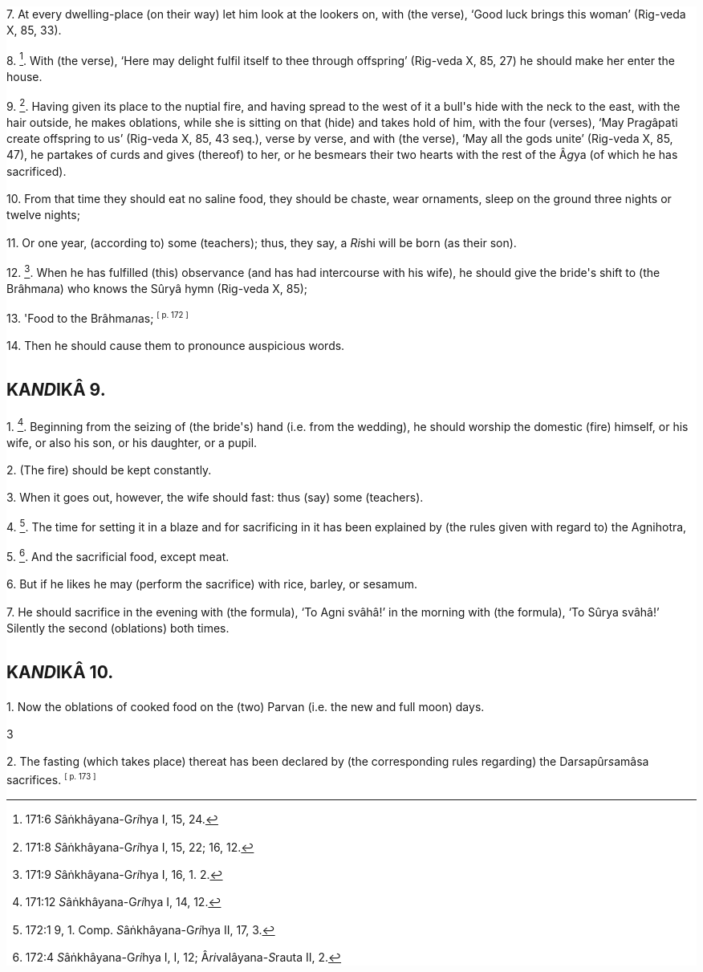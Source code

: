 7\. At every dwelling-place (on their way) let him look at the lookers on, with (the verse), ‘Good luck brings this woman’ (Rig-veda X, 85, 33).

8\. [^402]. With (the verse), ‘Here may delight fulfil itself to thee through offspring’ (Rig-veda X, 85, 27) he should make her enter the house.

9\. [^403]. Having given its place to the nuptial fire, and having spread to the west of it a bull's hide with the neck to the east, with the hair outside, he makes oblations, while she is sitting on that (hide) and takes hold of him, with the four (verses), ‘May Pra<i>g</i>âpati create offspring to us’ (Rig-veda X, 85, 43 seq.), verse by verse, and with (the verse), ‘May all the gods unite’ (Rig-veda X, 85, 47), he partakes of curds and gives (thereof) to her, or he besmears their two hearts with the rest of the Â<i>g</i>ya (of which he has sacrificed).

10\. From that time they should eat no saline food, they should be chaste, wear ornaments, sleep on the ground three nights or twelve nights;

11\. Or one year, (according to) some (teachers); thus, they say, a <i>Ri</i>shi will be born (as their son).

12\. [^404]. When he has fulfilled (this) observance (and has had intercourse with his wife), he should give the bride's shift to (the Brâhma<i>n</i>a) who knows the Sûryâ hymn (Rig-veda X, 85);

13\. 'Food to the Brâhma<i>n</i>as; <span id="p172"><sup><small>[ p. 172 ]</small></sup></span>

14\. Then he should cause them to pronounce auspicious words.





## KA<i>ND</i>IKÂ 9.

1\. [^405]. Beginning from the seizing of (the bride's) hand (i.e. from the wedding), he should worship the domestic (fire) himself, or his wife, or also his son, or his daughter, or a pupil.

2\. (The fire) should be kept constantly.

3\. When it goes out, however, the wife should fast: thus (say) some (teachers).

4\. [^406]. The time for setting it in a blaze and for sacrificing in it has been explained by (the rules given with regard to) the Agnihotra,

5\. [^407]. And the sacrificial food, except meat.

6\. But if he likes he may (perform the sacrifice) with rice, barley, or sesamum.

7\. He should sacrifice in the evening with (the formula), ‘To Agni svâhâ!’ in the morning with (the formula), ‘To Sûrya svâhâ!’ Silently the second (oblations) both times.





## KA<i>ND</i>IKÂ 10.

1\. Now the oblations of cooked food on the (two) Parvan (i.e. the new and full moon) days.</span>

3

2\. The fasting (which takes place) thereat has been declared by (the corresponding rules regarding) the Dar<i>s</i>apûr<i>s</i>amâsa sacrifices. <span id="p173"><sup><small>[ p. 173 ]</small></sup></span>


[^359]: 159:1 1, 1. The spreading (vitâna or, as it is also called, vihâra or vistâra) of the sacred fires is the taking of two of the three sacrificial fires, the Âhavanîya fire and the Dakshi<i>n</i>âgni, out of the Gârhapatya fire (see, for instance, Weber's Indische Studien, IX, 216 seq.). The rites based on, or connected with the vitâna; are the rites forming the subject of the <i>S</i>rauta ritual, which are to be performed with the three fires.
[^360]: 159:2 Comp. <i>S</i>âṅkhâyana-G<i>ri</i>hya I, 5, 1; I, 10, 7. The division here is somewhat different from that given by <i>S</i>âṅkhâyana; what <i>S</i>âṅkhâyana calls ahuta, is here prahuta (‘sacrificed up’); the prahutas of <i>S</i>âṅkhâyana form here no special category; the prâ<i>ri</i>itas of _S<i>ri</i>n<i>ri</i>s_valâyana. Thus Â<i>ri</i>valâyana has three categories, while <i>S</i>âṅkhâyana (and quite in the same way Pâraskara I, 4, 1) gives four. Nârâya<i>ri</i>a mentions as an example of prahuta sacrifices the balihara<i>ri</i>a prescribed below, I, 2, 3.
[^361]: 159:3 Rig-veda VIII, 19, 5, The mortal who with a piece of wood, or with an oblation, or with knowledge worships Agni, who with adoration (worships him) offering rich sacrifices,' &c.
[^362]: 160:4 The words of the _Ri__k_, ‘with an oblation,’ are here repeated, the Vedic instrumental âhutî being replaced and explained by the regular form âhutyâ.
[^363]: 161:1 2, 1. This is the Vai<i>s</i>vadeva sacrifice; comp. <i>S</i>âṅkhâyana-G<i>s</i>hya II, 14, &C.
[^364]: 161:2 The deities of the Agnihotra are Sûrya, Agni, and Pra<i>g</i>âpati. On Soma Vanaspati see the quotations given in Böhtlingk-Roth's Dictionary s. v. vanaspati, 2.
[^365]: 161:3 I think the division of the Sûtras should be altered, so that svâheti would belong to Sûtra 2, and the third Sûtra would consist only of the words atha balihara<i>n</i>am. In this case we should have to translate,
[^366]: 161:5 Manu III, 87.
[^367]: 162:1 3, 1. Comp. Sâṅkh.-G<i>ri</i>hya I, 7, 6 seq., where the statements regarding the lines to be drawn are somewhat different, and the note there.
[^368]: 162:3 Comp. the description of this act of purifying the Â<i>ri</i>ya, which is in some points more detailed, in <i>S</i>âṅkh.-G<i>ri</i>hya I, 8, 14-21.
[^369]: 163:4 Comp. Sâṅkh.-G<i>ri</i>hya I, 8, 12.
[^370]: 163:5 On the two Â<i>ri</i>yabhâgas offered to Agni and Soma comp. below, chap. 50, 13; <i>S</i>âṅkh.-G<i>ri</i>hya I, 9, 5 seq.
[^371]: 163:6 Comp. on these exceptions the Sûtras below, I, 12, 7; IV, 8, 15.
[^372]: 163:7 Comp. Sâṅkh.-G<i>ri</i>hya I, 9, 18.
[^373]: 163:9 On the oblation to Agni Svish<i>t</i>ak<i>t</i>t, see Indische Studien, IX, 257.
[^374]: 164:4\_1 4, 1. Sâṅkh.-G<i>ri</i>hya I, 5, 2-5.
[^375]: 164:5 With the words, bhû_h_, bhuva_h_, sva_h_, and with the three words together.
[^376]: 164:6 Thus eight oblations are offered, four with the four <i>Rik<i>as quoted in the fourth Sûtra, and four with the Vyâh<i>k</i>tis.
[^377]: 164:7 Neither the oblations with the <i>Rik<i>as nor those with the Vyâh<i>k</i>tis.
[^378]: 164:5\_1 5, 1. <i>S</i>rauta-sûtra IX, 3, 20, 'Who on their mother's as well as p. 165 on their father's side through ten generations are endowed with knowledge, austerity, and meritorious works,' &c.
[^379]: 165:4 I prefer the reading of the Bibliotheca Indica edition, countenanced by Nârâya<i>n</i>a's commentary, durvi<i>nd</i>eyâni laksha<i>n</i>ânîti, &c. The lumps are to be taken from the eight places mentioned in Sûtra 5.
[^380]: 165:5 No doubt the correct reading is not that given by Nârâya<i>n</i>a and accepted by Professor Stenzler, dvipravrâ<i>n</i>inî, but vipravrâ<i>n</i>inî, as four of Professor Stenzler's MSS. read (see his Variae Lectiones, p. 48, and the Petersburg Dictionary s. v. vipravrâ<i>n</i>in).
[^381]: 166:1 6, 1. Comp. Vasish<i>th</i>a I, 30; Âpastamba II, 11, 17; Baudhâyana I, 20, 2.
[^382]: 166:2 Vasish<i>th</i>a I, 31; Âpastamba II, 11, 19; Baudhâyana I, 20, 5.
[^383]: 166:3 Baudhâyana I, 20, 3.
[^384]: 166:4 Vasish<i>th</i>a I, 32; Âpastamba II, 11, 18; Baudhâyana I, 20, 4.
[^385]: 166:5 Vasish<i>th</i>a I, 33; Âpastamba II, II, 20; Baudhâyana I, 20, 6.
[^386]: 166:6 Vasish<i>th</i>a I, 35 (where this rite is designated as Mânusha); Âpastamba II, 12, 1; Baudhâyana I, 20, 7.
[^387]: 167:7 Baudhâyana I, 20, 9.
[^388]: 167:8 Vasish<i>th</i>a I, 34 (where this rite is called Kshâtra); Âpastamba II, a 1, 2; Baudhâyana I, 20, 8. The text of this Sûtra seems to be based on a hemistich hatvâ bhittvâ _k<i>th</i>s<i>th</i>n<i>th</i>m_ haret; comp. Manu III, 33.
[^389]: 167:3 7, 3. Professor Stenzler is evidently right in taking a<i>s</i>mânam as in apposition to d<i>s</i>shadam. Nârâya<i>s</i>a says, d<i>s</i>shat prasiddhâ a<i>s</i>mâ tatputraka_h_. tatrobhayo_h<i>s</i>th<i>s</i>m_ siddham.
[^390]: 168:6 <i>S</i>âṅkhâyana-G<i>ri</i>hya I, 13, 4. 9. 13.
[^391]: 168:7 <i>S</i>âṅkhâyana-G<i>ri</i>hya I, 13, 12.
[^392]: 168:8 <i>S</i>âṅkhâyana-G<i>ri</i>hya I, 13, 15. 16.
[^393]: 168:9 The two portions of fried grain poured over the bride's hands, together with the first (upastara<i>n</i>a) and the second (pratyabhighâra<i>n</i>a) pouring out of Â<i>n</i>ya, constitute the four Avattas, or portions cut off from the Havis. The descendants of _G<i>n</i>ñ_<i>n</i>âvattinas, i.e. they used to cut off five such portions (see Kâtyâyana I, 9, 3; Weber, Indische Studien, X, 95); so they had to pour out the fried grain three times.
[^394]: 168:13 <i>S</i>âṅkhâyana-G<i>ri</i>hya I, 18, 3; 13, 17; 14, 1.
[^395]: 169:14-15 14, 15. According to those teachers whose opinion is related in Sûtras 6-14, the leading round the fire, the treading on the stone, and the offering of fried grain (with the three parts of the Mantra, Sûtra 1 3) are repeated thrice; then follows the offering prescribed in Sûtra 14, so that the last two offerings follow immediately on each other. This is not the case, if in the first three instances the order of the different rites is inverted, as stated in Sûtra 15.
[^396]: 169:19 <i>S</i>âṅkhâyana-G<i>ri</i>hya I, 14, 5. 6; 13, 2; Pâraskara I, 8, 1.
[^397]: 170:20 <i>S</i>âṅkhâyana-G<i>ri</i>hya I, 14, 9; Pâraskara I, 8, 5.
[^398]: 170:22 <i>S</i>âṅkhâyana-G<i>ri</i>hya I, 17, 2 seq.; Pâraskara I, 8, 19.
[^399]: 170:18, 1. <i>S</i>âṅkhâyana-G<i>ri</i>hya I, 15, 13.
[^400]: 170:2 <i>S</i>âṅkhâyana-G<i>ri</i>hya I, 15, try. 18.
[^401]: 170:4 <i>S</i>âṅkhâyana-G<i>ri</i>hya I, 15, 2.
[^402]: 171:6 <i>S</i>âṅkhâyana-G<i>ri</i>hya I, 15, 24.
[^403]: 171:8 <i>S</i>âṅkhâyana-G<i>ri</i>hya I, 15, 22; 16, 12.
[^404]: 171:9 <i>S</i>âṅkhâyana-G<i>ri</i>hya I, 16, 1. 2.
[^405]: 171:12 <i>S</i>âṅkhâyana-G<i>ri</i>hya I, 14, 12.
[^406]: 172:1 9, 1. Comp. <i>S</i>âṅkhâyana-G<i>ri</i>hya II, 17, 3.
[^407]: 172:4 <i>S</i>âṅkhâyana-G<i>ri</i>hya I, I, 12; Â<i>ri</i>valâyana-<i>S</i>rauta II, 2.
[^408]: 172:5 Â<i>valâyana-</i>valâyana-<i>S</i>rauta II, 3, 1 seq. Nârâya<i>valâyana-</i>a: By the prohibition of meat which is expressed in the words ‘Except meat,’ it is to be understood that the food to be sacrificed, as stated in other <i>S</i>âstras, may likewise be chosen.
[^409]: 173:3 10, 3. See Â<i>valâyana-</i>valâyana-<i>S</i>rauta I, 3, 28 Scholion; Kâty.-<i>S</i>rauta II, 7, 22.
[^410]: 173:4 See Hillebrandt, Das altindische Neu- and Vollmondsopfer, p. 111; my note on <i>S</i>âṅkhâyana-G<i>ri</i>hya I, 3, 3.
[^411]: 173:12 In the Mantra we have a similar play upon words (iddha, p. 174 lit, or burning, and samedhaya, make us prosper) as in <i>S</i>âṅkh.-G<i>ri</i>hya II, 10, 4.
[^412]: 174:13 Pâraskara I, 5, 3; <i>S</i>âṅkh.-G<i>ri</i>hya I, 9, 5 seq.
[^413]: 174:14 <i>S</i>âṅkh.-G<i>ri</i>hya I, 9, 7.
[^414]: 174:15 Professor Stenzler here very pertinently refers to <i>S</i>atapatha Brâhma<i>n</i>a I, 6, 3, 38.
[^415]: 174:16 It is doubtful whether this paragraph should be considered as forming part of the quotation from the <i>S</i>ruti. The object of this passage is, in my opinion, to explain why the southern Â<i>g</i>yabhâga belongs to Soma, who is the presiding deity of the north, and the northern Â<i>g</i>yabhâga to Agni, the presiding deity of the south-east. Professor Stenzler's opinion about this paragraph is somewhat different.
[^416]: 174:17 <i>S</i>âṅkh.-G<i>ri</i>hya I, 9, 8.
[^417]: 175:19-20 19, 20. See above, the note on I, 7, 9 about the Avadâna portions and the peculiar custom of the descendants of <i>G</i>amadagni with regard to them.
[^418]: 175:22 Comp. above, I, 7, 10. ‘Here’ means, at the Svish<i>t</i>ak<i>t</i>t oblation.
[^419]: 175:23 Comp. Pâraskara I, 2, 11; <i>S</i>atapatha Brâhma<i>n</i>a XIV, 9, 4, 24. On the oblations for general expiation (sarvaprâya<i>nd</i>ittâhuti) comp. Sâṅkh.-G<i>n</i>hya I, 9, 12, and the note.
[^420]: 175:24 ‘A full vessel which has been put down before, he should now pour out on the Barhis.’ Nârâya<i>n</i>a.
[^421]: 175:25 This pouring out of the vessel holds here the place of the Avabh<i>ri</i>tha bath at the end of the Soma sacrifice. See Weber, Indische Studien, X, 393 seq.
[^422]: 176:2 11, 2. The Sâmitra fire (literally, the fire of the Samit_ri_, who prepares the flesh of the immolated animal) is the one mentioned below in Sûtras 7 and 10. Comp. Indische Studien, X, 345. ‘I touch thee’ is upâkaromi; comp. Kâtyâyana-<i>S</i>rauta-sûtra VI, 3, 19. 26.
[^423]: 176:6 It seems that this fire-brand is the same which had been carried round the animal, according to Sûtra 5. Comp. Kâtyâyana-<i>S</i>rauta-sûtra VI, 5, 2-5.
[^424]: 177:7 Comp. Sûtra 2.
[^425]: 177:8 On the two Vapâ<i>s</i>rapa<i>s</i>îs, comp. Kâtyâyana-<i>S</i>rauta-sûtra VI, 5, 7; Indische Studien, X, 345. The act which is here attributed to the kart<i>ri</i> (‘performer’), belongs in the <i>S</i>rauta ritual to the incumbencies of the Pratiprasthât_ri_.
[^426]: 177:10 On the way in which animals had to b. killed at sacrifices, see Weber's Indische Studien, IX, 222 seq.
[^427]: 177:11 The Aupâsana fire is referred to.
[^428]: 177:12 The eleven portions are indicated by Kâtyâyana, <i>S</i>rauta-sûtra VI, 7, 6.
[^429]: 178:14 ‘A Pa<i>ñ</i><i>ñ</i>âvattin cuts off three portions. Having performed the Upastara<i>ñ</i>a and the Pratyabhighâra<i>ñ</i>a (the first and second pouring out of Â<i>ñ</i>ya) he sacrifices (the cut-off portions).’ Nârâya<i>ñ</i>a.
[^430]: 178:15 On the rites regarding the spit, see Kâtyâyana VI, 10, 1 seq.; Indische Studien, X, 346.
[^431]: 178:1 12, 1. There seems to be no doubt that Professor Stenzler is right in giving to <i>k</i>aitya in this chapter its ordinary meaning of religious shrine (‘Denkmal’). The text shows that the Kaitya sacrifice was not offered like other sacrifices at the sacrificer's home, but that in some cases the offering would have to be sent, at least symbolically, to distant places. This confirms Professor Stenzler's translation of <i>k</i>aitya. Nârâya<i>n</i>a  explains _k<i>n</i>k_itte bhava, and says, 'If he makes a vow to a certain deity, saying, “If I obtain such and such a desire, I shall offer to thee an Â<i>n</i>ya sacrifice, or a Sthâlîpâka, or an animal”—and if he then obtains what he had wished for and ‘performs that sacrifice to that deity: this is a <i>k</i>aitya sacrifice.’ I do not know anything that supports this statement as to the meaning of <i>k</i>aitya.
[^432]: 178:2 ‘He should make of a leaf a messenger and a carrying-pole.’ Nârâya<i>n</i>a.
[^433]: 179:3 Comp. Pâraskara III, 11, 10.
[^434]: 179:6 Pâraskara III, 11, 11,
[^435]: 179:7 Comp. above, chap. 3, 6.
[^436]: 179:1 13, 1. Nârâya<i>n</i>a evidently did not know the Upanishad here referred to; he states that it belongs to another <i>S</i>âkhâ. Comp. Professor Max Müller's note on B<i>n</i>had Âra<i>n</i>yaka VI, 4, 24 (S.B.E., vol. xv, p. 222).
[^437]: 179:2 ‘He should give her the two beans as a symbol of the testicles, and the barley grain as a symbol of the penis.’ Nârâya<i>n</i>a.
[^438]: 180:5 Nârâya<i>n</i>a (comp. also the Prayogaratna, folio 40; Â<i>n</i>valâyanîya-G<i>n</i>hya-Pari<i>n</i>ish<i>n</i>a I, 25; NIS. Chambers 667) separates this rite from the ceremony described in Sûtras 2-4. He says that Sûtras 2-4—as indeed is evidently the case—refer to the Pu<i>n</i>savana, and in Sûtra 5 begins the Anavalobhana (comp. garbharaksha<i>n</i>a, Sâṅkh. I, 21). To me it seems more probable that the text describes one continuous ceremony. There is no difficulty in supposing that of the Anavalobhana, though it is mentioned in Sûtra 1, no description is given in the following Sûtras, the same being the case undoubtedly with regard to the Garbhalambhana, of which a description is found in the Â<i>n</i>v.-Pari<i>n</i>ish<i>n</i>a I, 25.
[^439]: 180:6 Two texts commencing â te garbho yonim etu and Agnir etu prathama_h_. See Stenzler's Various Readings, p. 48, and the Bibliotheca Indica edition, p. 61.
[^440]: 181:3 14, 3. Comp. above, chap. 8, 9. Regarding the two verses Dhâtâ dadâtu dâ<i>s</i>ushe, see <i>S</i>âṅkh.-G<i>s</i>hya I, 22, 7. The Ne<i>s</i>amesha hymn is Rig-veda Khailika sûkta, vol. vi, p. 31, ed. Max Muller.
[^441]: 181:7 Comp. Pâraskara I, 15, 8. The Gâthâ there is somewhat different. I cannot see why in the Â<i>valâyana redaction of it nivish</i>valâyana redaction of it nivish<i>valâyana redaction of it nivish</i>a<i>valâyana redaction of it nivish</i>akrâsau should not be explained, conformably to the p. 182 regular Sandhi laws, as nivish<i>valâyana redaction of it nivish</i>a<i>valâyana redaction of it nivish</i>akrâ asau. The wheel of course means the dominion.
[^442]: 182:1 15, 1. Comp. Â<i>ri</i>v.-G<i>ri</i>hya-Pari<i>ri</i>ish<i>ri</i>a I, 26. I follow Professor Stenzler, who corrects maghonâm into maghonâ; comp. <i>S</i>âṅkh.-G<i>ri</i>hya I, 24, 4.
[^443]: 182:3 Vedo may as well be the nominative of veda as that of vedas (‘property’).
[^444]: 183:1 16, 1 seq. Comp. Sâṅkh.-G<i>ri</i>hya I, 27, 1 seq. The two texts are nearly word for word identical.
[^445]: 184:4 He cuts off the hair four times on the right side (Sûtras 10-14), three times on the left side (Sûtra 15); each time three Ku<i>s</i>a bunches are required. This is the reason why twenty-one bunches are prescribed.
[^446]: 184:8 Each of the four times and of the three times respectively that he cuts off the hair; see the preceding note.
[^447]: 185:13 Instead of yena bhûya_s<i> </i>k_a râtryâm, Pâraskara (II, 1, 16) has, yena bhûri_s<i> </i>k_arâ divam.
[^448]: 185:16 Comp. Pâraskara II, I, 19; Atharva-veda VIII, 2, 17.
[^449]: 186:18 On these family customs, see G<i>ri</i>hya-sa<i>ri</i>graha-pari<i>ri</i>ish<i>ri</i>a II, 40; Roth, Zur Literatur and Geschichte des Weda, p. 120; Max Müller, History of A. S. L., p. 54 seq.; Weber, Indische Studien, X, 95.
[^450]: 186:4 18, 4. See above, chap. 17, 7.
[^451]: 186:5 See chap. 17, 16.
[^452]: 186:6 According to Nârâya<i>n</i>a, he says to the barber (chap. 17, 17), ‘With lukewarm water doing what has to be done with water, without doing harm to him, arrange his hair, his beard, the hair of his body, and his nails, ending in the north.’
[^453]: 186:7-8 7, 8. On restrictions like that contained in the eighth Sûtra as to the object in which the vara (optional gift) had to consist, see Weber, Indische Studien, V, 343.
[^454]: 187:9 See below, chap. 22, 22.
[^455]: 187:10 19, 10. By the ‘arranging of the hair’ the cutting of the hair is implied, as is seen from chap. 22, 22.
[^456]: 188:2 20, 2. He offers the oblations prescribed above, chap. 1, 4, 3 seq.
[^457]: 189:11 On the wiping of the ground round the fire, comp. above, chap. 3, 1; <i>S</i>âṅkhâyana-G<i>ri</i>hya I, 7, 11. Nârâya<i>ri</i>a here has the following remarks, which I can scarcely believe to express the real meaning of this Sûtra: ‘Here the wiping of the ground round the fire is out of place, because the Sa<i>ri</i>skâras for the fire have already been performed. As to that, it should be observed that the wiping is mentioned here in order that, when fuel is put on the fire in the evening and in the morning, the sprinkling of water and the wiping may be performed. But on this occasion (at the Upanayana) the student does not perform the wiping, &c., and silently puts a piece of wood on that fire.’
[^458]: 191:9 22, 9. Food for the Anuprava<i>k</i>anîya offering; see Sûtra 12.
[^459]: 191:10 <i>S</i>âṅkhâyana-G<i>ri</i>hya II, 6, 7; Pâraskara II, 5, 8.
[^460]: 191:12 ‘The student should, according to the rules for the Pâkaya<i>g</i><i>g</i>as, cook the Anuprava<i>g</i>anîya food and announce it to the teacher in the words, “The food is cooked.”’ Nârâya<i>g</i>a.
[^461]: 192:15 Nârâya<i>n</i>a mentions as such texts especially those belonging to the Âra<i>n</i>yaka, viz. the Mahânâmnyas, the Mahâvrata, and the Upanishad. But there is no reason why we should not think quite as well of the Rig-veda Sa<i>n</i>hitâ itself.
[^462]: 192:18 ‘He should say, “Sirs! Pronounce the end of the Veda (study).” And they should reply, “May an end of the Veda (study) be made.”’ Nârâya<i>n</i>a.
[^463]: 192:20 Comp. above, chap. 15, 2.
[^464]: 192:21 ‘The objectionable directions are three, the south, the southeast, the south-west.’ Nârâya<i>n</i>a.
[^465]: 193:22 The rules stated above for the Upanayana, beginning with the prescription regarding the cutting of the hair (given chap. 19, so in the words, ‘whose \[hair on the\] head is arranged;’ see the note there), and ending with the ceremony prescribed chap. 20, 8, are to be extended also to other cases of the imposing of a vow, such, for instance, as that mentioned chap. 18, 9.
[^466]: 193:25 See chap. 79, 10.
[^467]: 193:26 See above, Sûtra 20.
[^468]: 193:27 See chap. 20, 8.
[^469]: 193:28 See chap. 4, 1.
[^470]: 193:29 Instead of the ordinary Sâvitrî, Rig-veda III, 62, 10.
[^471]: 193:1 23, 1. Comp. <i>S</i>rauta-sûtra IX, 3, 20; G<i>ri</i>hya-sûtra I, 5, 1.
[^472]: 194:4 The Ahîna sacrifices are those which last more than one day, but not more than twelve days. (Indische Studien, IX, 373; X, 355.) The priests officiating at such sacrifices are the sixteen stated in the <i>S</i>rauta-sûtra IV, 1, 6. 7. Those besides the sixteen, though they are chosen (saty api vara<i>n</i>e) for taking part in the sacred performances, have not the rank of _ri<i>n</i>g_as (officiating priests); such are the Sadasya, the Samit_ri_, and the _K<i>n</i>h_ (schol. <i>S</i>rautas. loc. cit.). See Max Müller's History of A. S. L., pp. 450, 469 seq. As to the Sadasya, however, there was some difference of opinion (see the next Sûtra).
[^473]: 194:5 On the office of the Sadasya, see Indische Studien, X, 136, 144.
[^474]: 194:6 The two <i>Rik<i>as quoted here belong to the tenth among the Vâlakhilya hymns, a hymn omitted in many of the Rig-veda MSS. They give no special confirmation to the rules stated in our text, but contain only a general allusion to the unity of the sacrifice, which the various priests perform in many various ways.
[^475]: 194:7 ‘If the four (chief) priests have to be chosen, the choosing of the Brâhma<i>n</i>a stands first in order (see above, Sûtra 3); if all (the sixteen), then the choosing of the Hot<i>ri</i> stands first in order.’ Nârâya<i>n</i>a.
[^476]: 195:12 The twelve priests of the sixteen (see § 4 note) who do not stand at the head of one of the four categories. Those at the head are enumerated in the Sutras
[^477]: 195:13-14 13, 14. See above, § 4 note.
[^478]: 195:19 Priests who only perform the Agnyâdheya for a person, are, according to Nârâya<i>n</i>a's note on this Sûtra, not considered as p. 196 performing a sacrifice for him; consequently the formula given here is only to be used by priests who are elected for a Soma sacrifice. Stenzler translates, ‘So spricht er, wenn er das Opfer durch sie vollziehen lassen will.’ But this would be yakshyamâ<i>n</i>a_h_, not yâ<i>n</i>ayishyan.
[^479]: 196:20 The tradition takes nî<i>adakshi</i>adakshi<i>adakshi</i>asya as in apposition to ahînasya, and I have translated accordingly. But I cannot help thinking that the two words should be separated, so that we should have to translate, ‘or at an Ahîna, or for a person that gives small sacrificial fee.’ Thus the Brâhma<i>adakshi</i>a quoted by Âpastamba (see the commentary on the Pa<i>adakshi</i><i>adakshi</i>avi<i>adakshi</i><i>adakshi</i>a Brâhma<i>adakshi</i>a, vol. i, p. 6, ed. Bibl. Indica) gives the following questions which the Ritvi<i>g</i> to be chosen should ask, ‘Is it no Ahîna sacrifice? Is the Ritvi<i>g</i> office not abandoned by others? Is the sacrificial fee plentiful?’ It is a very singular fact, that on the one hand the assistance of a number of _Ri<i>adakshi</i>g_as was unanimously declared necessary for the performance of an Ahîna sacrifice, while on the other hand it was considered objectionable, at least among some of the Vedic schools, to officiate at such a sacrifice. See Weber's Indische Studien, X, 150, 151.
[^480]: 196:21 The Somapravâka is the messenger who invites the priests on behalf of the sacrificer to officiate at his intended Soma sacrifice. Comp. Indische Studien, IX, 308.
[^481]: 197:1 24, 1 seqq. Comp. <i>S</i>âṅkhâyana-G<i>ri</i>hya II, 15. The second Sûtra is paraphrased by Nârâya<i>ri</i>a thus, ‘To a person that has performed the Samâvartana (see below, III, 8), when he comes on that day to his house with the intention of forming a matrimonial alliance.’
[^482]: 199:22 On Padyâ Virâ_g_, see the note on <i>S</i>âṅkhâyana-G<i>ri</i>hya III, 7, 5.
[^483]: 199:28 Comp. above, Sûtra 13.
[^484]: 200:33 Comp. <i>S</i>âṅkhâyana-G<i>ri</i>hya II, 15, 2.